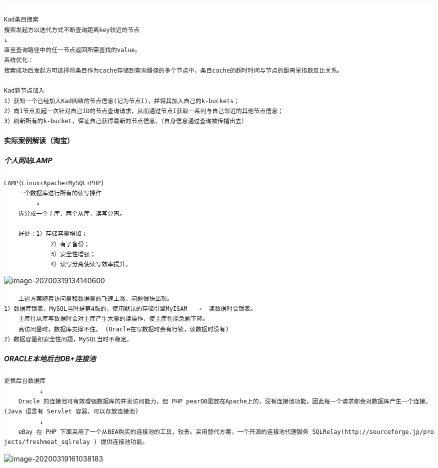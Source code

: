 ```

Kad条目搜索
搜索发起方以迭代方式不断查询距离key较近的节点
↓ 
直至查询路径中的任一节点返回所需查找的value。
系统优化：
搜索成功后发起方可选择将条目作为cache存储到查询路径的多个节点中，条目cache的超时时间与节点的距离呈指数反比关系。

Kad新节点加入
1）获知一个已经加入Kad网络的节点信息(记为节点I)，并将其加入自己的k-buckets；
2）向I节点发起一次针对自己ID的节点查询请求，从而通过节点I获取一系列与自己邻近的其他节点信息；
3）刷新所有的k-bucket，保证自己获得最新的节点信息。（自身信息通过查询被传播出去）
```

#### 实际案例解读（淘宝）

##### 个人网站LAMP

```
LAMP(Linux+Apache+MySQL+PHP)
    一个数据库进行所有的读写操作
         ↓
    拆分成一个主库、两个从库，读写分离。

    好处：1）存储容量增加；
             2）有了备份；
             3）安全性增强；
             4）读写分离使读写效率提升。
```

![image-20200319134140600](https://cdn.jsdelivr.net/gh/siyuanzhou/pic@master/pic/2019-10-29-%E7%8E%B0%E4%BB%A3%E6%95%B0%E6%8D%AE%E5%B7%A5%E7%A8%8B%E5%A4%8D%E4%B9%A0/image-20200319134140600.png)

```
    上述方案随着访问量和数据量的飞速上涨，问题很快出现。
1）数据库锁表，MySQL当时是第4版的，使用默认的存储引擎MyISAM   →  读数据时会锁表。
    主库往从库写数据时会对主库产生大量的读操作，使主库性能急剧下降。
    高访问量时，数据库支撑不住。 (Oracle在写数据时会有行锁，读数据时没有)
2）数据容量和安全性问题，MySQL当时不稳定。
```

##### ORACLE本地后台DB+连接池

```
更换后台数据库
          ↓
    Oracle 的连接池可有效增强数据库的并发访问能力，但 PHP pearDB是放在Apache上的，没有连接池功能，因此每一个请求都会对数据库产生一个连接。 (Java 语言有 Servlet 容器，可以存放连接池)
          ↓
    eBay 在 PHP 下面采用了一个从BEA购买的连接池的工具，较贵。采用替代方案，一个开源的连接池代理服务 SQLRelay(http://sourceforge.jp/projects/freshmeat_sqlrelay ) 提供连接池功能。

```

![image-20200319161038183](https://cdn.jsdelivr.net/gh/siyuanzhou/pic@master/pic/2019-10-29-%E7%8E%B0%E4%BB%A3%E6%95%B0%E6%8D%AE%E5%B7%A5%E7%A8%8B%E5%A4%8D%E4%B9%A0/image-20200319161038183.png)

